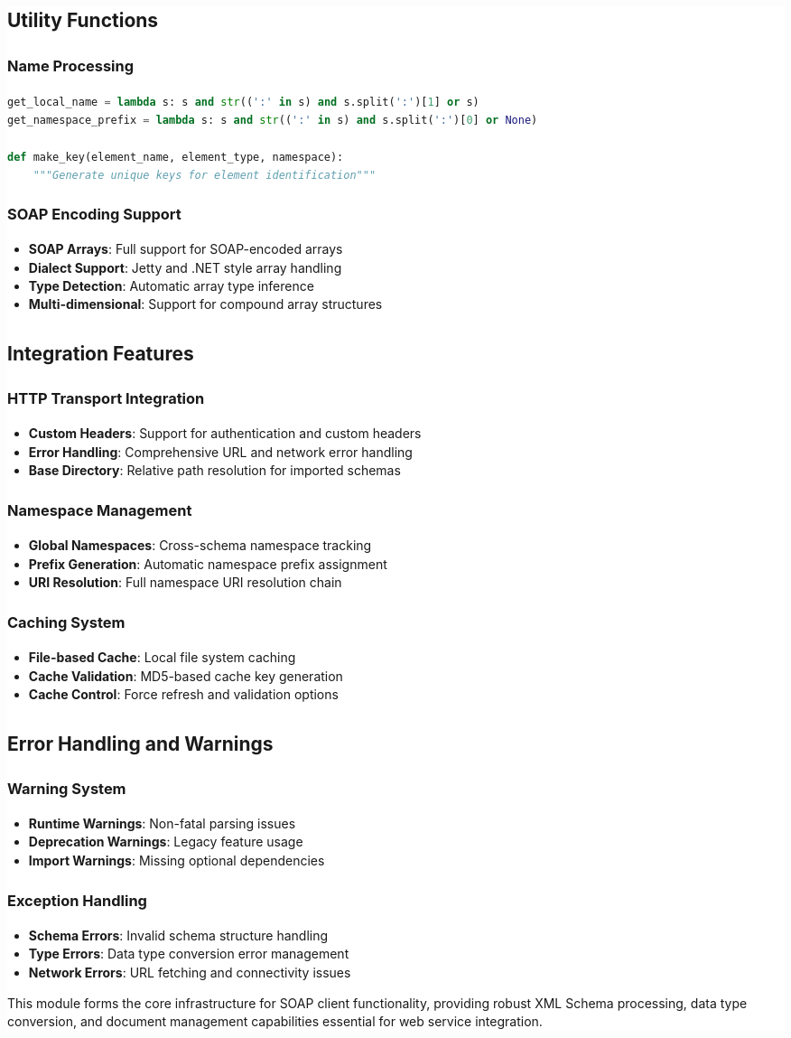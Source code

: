 ## Utility Functions

### Name Processing
```python
get_local_name = lambda s: s and str((':' in s) and s.split(':')[1] or s)
get_namespace_prefix = lambda s: s and str((':' in s) and s.split(':')[0] or None)

def make_key(element_name, element_type, namespace):
    """Generate unique keys for element identification"""
```

### SOAP Encoding Support
- **SOAP Arrays**: Full support for SOAP-encoded arrays
- **Dialect Support**: Jetty and .NET style array handling
- **Type Detection**: Automatic array type inference
- **Multi-dimensional**: Support for compound array structures

## Integration Features

### HTTP Transport Integration
- **Custom Headers**: Support for authentication and custom headers
- **Error Handling**: Comprehensive URL and network error handling
- **Base Directory**: Relative path resolution for imported schemas

### Namespace Management
- **Global Namespaces**: Cross-schema namespace tracking
- **Prefix Generation**: Automatic namespace prefix assignment
- **URI Resolution**: Full namespace URI resolution chain

### Caching System
- **File-based Cache**: Local file system caching
- **Cache Validation**: MD5-based cache key generation
- **Cache Control**: Force refresh and validation options

## Error Handling and Warnings

### Warning System
- **Runtime Warnings**: Non-fatal parsing issues
- **Deprecation Warnings**: Legacy feature usage
- **Import Warnings**: Missing optional dependencies

### Exception Handling
- **Schema Errors**: Invalid schema structure handling
- **Type Errors**: Data type conversion error management
- **Network Errors**: URL fetching and connectivity issues

This module forms the core infrastructure for SOAP client functionality, providing robust XML Schema processing, data type conversion, and document management capabilities essential for web service integration.